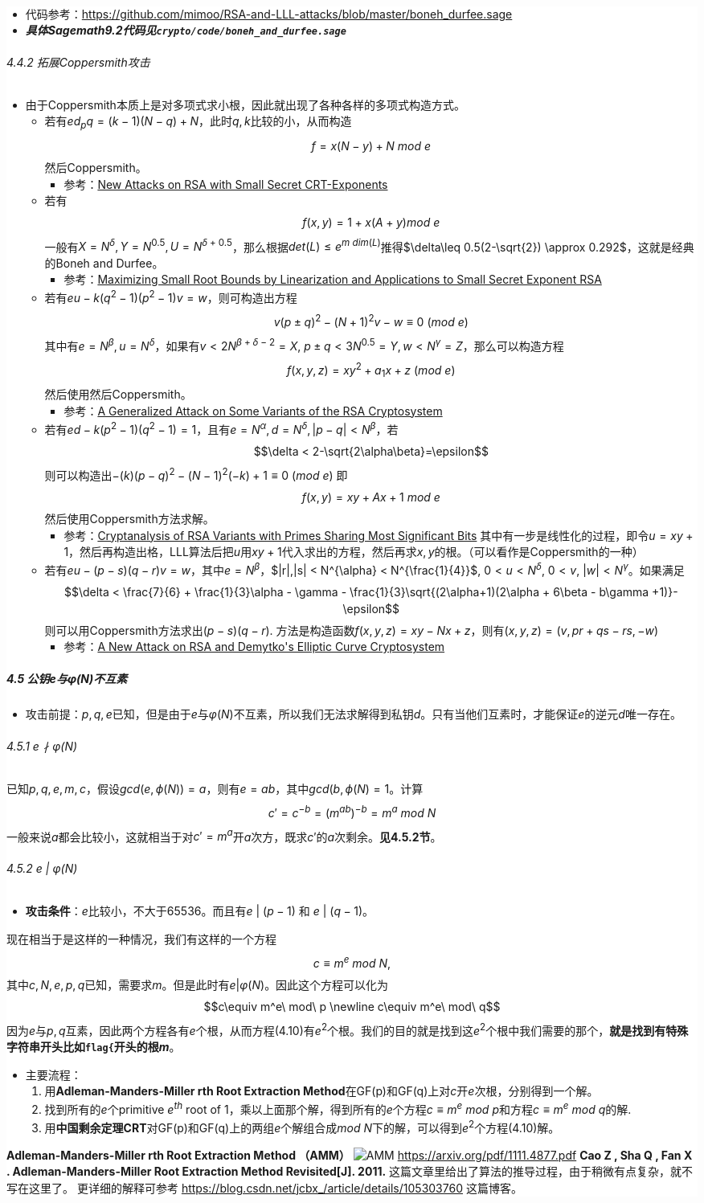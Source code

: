 * 代码参考：https://github.com/mimoo/RSA-and-LLL-attacks/blob/master/boneh_durfee.sage
* ***具体Sagemath9.2代码见``crypto/code/boneh_and_durfee.sage``***

###### 4.4.2 拓展Coppersmith攻击
* 由于Coppersmith本质上是对多项式求小根，因此就出现了各种各样的多项式构造方式。
  * 若有$ed_pq = (k − 1)(N − q) + N$，此时$q,k$比较的小，从而构造$$f = x(N-y)+N\ mod\ e$$然后Coppersmith。 
    * 参考：[New Attacks on RSA with Small Secret CRT-Exponents](https://www.iacr.org/archive/pkc2006/39580001/39580001.pdf)
  * 若有$$f(x, y) = 1 + x(A + y) mod\ e$$ 一般有$X=N^{\delta}, Y = N^{0.5}, U = N^{\delta + 0.5}$，那么根据$det(L) \leq e^{m\ dim(L)}$推得$\delta\leq 0.5(2-\sqrt{2}) \approx 0.292$，这就是经典的Boneh and Durfee。 
    * 参考：[Maximizing Small Root Bounds by Linearization and Applications to Small Secret Exponent RSA](https://link.springer.com/content/pdf/10.1007%2F978-3-642-13013-7_4.pdf)
  * 若有$eu-k(q^2-1)(p^2-1)v = w$，则可构造出方程$$v(p\pm q)^2-(N+1)^2v - w \equiv 0\ (mod\ e)$$其中有$e = N^{\beta}, u = N^{\delta}$，如果有$v < 2N^{\beta + \delta-2} = X,\ p\pm q < 3N^{0.5} = Y, w < N^{\gamma} = Z$，那么可以构造方程$$f(x,y,z) = xy^2 + a_1x+z\ (mod\ e)$$ 然后使用然后Coppersmith。 
    * 参考：[A Generalized Attack on Some Variants of the RSA Cryptosystem](https://hal-normandie-univ.archives-ouvertes.fr/hal-02321006/file/sac2018paper4.pdf)
  * 若有$ed-k(p^2-1)(q^2-1) = 1$，且有$e = N^{\alpha}, d = N^{\delta}, |p-q|<N^{\beta}$，若$$\delta < 2-\sqrt{2\alpha\beta}=\epsilon$$则可以构造出$-(k)(p-q)^2-(N-1)^2(-k)+1\equiv 0\ (mod\ e)$ 即$$f(x,y) = xy+Ax+1\ mod\ e$$然后使用Coppersmith方法求解。
    * 参考：[Cryptanalysis of RSA Variants with Primes Sharing Most Significant Bits](https://eprint.iacr.org/2021/1632.pdf) 其中有一步是线性化的过程，即令$u=xy+1$，然后再构造出格，LLL算法后把$u$用$xy+1$代入求出的方程，然后再求$x,y$的根。（可以看作是Coppersmith的一种）
  * 若有$eu-(p-s)(q-r)v = w$，其中$e = N^{\beta}$，$|r|,|s| < N^{\alpha} < N^{\frac{1}{4}}$, $0 < u < N^{\delta},\ 0<v,\ |w| < N^{\gamma}$。如果满足$$\delta < \frac{7}{6} + \frac{1}{3}\alpha - \gamma - \frac{1}{3}\sqrt{(2\alpha+1)(2\alpha + 6\beta - b\gamma +1)}-\epsilon$$ 则可以用Coppersmith方法求出$(p-s)(q-r)$. 方法是构造函数$f(x,y,z) = xy-Nx+z$，则有$(x,y,z) = (v,pr+qs-rs,-w)$
    * 参考：[A New Attack on RSA and Demytko's Elliptic Curve Cryptosystem](https://eprint.iacr.org/2019/1050.pdf)


##### 4.5 公钥$e$与$\varphi(N)$不互素
* 攻击前提：$p,q,e$已知，但是由于$e$与$\varphi(N)$不互素，所以我们无法求解得到私钥$d$。只有当他们互素时，才能保证$e$的逆元$d$唯一存在。
###### 4.5.1 $e \nmid \varphi(N)$
已知$p,q,e,m,c$，假设$gcd(e, \phi(N)) = a$，则有$e = ab$，其中$gcd(b,\phi(N)=1$。计算$$c' = c^{-b} = (m^{ab})^{-b} = m^a\ mod\ N$$一般来说$a$都会比较小，这就相当于对$c' = m^a$开$a$次方，既求$c'$的$a$次剩余。**见4.5.2节**。


###### 4.5.2 $e\ |\ \varphi(N)$
* **攻击条件**：$e$比较小，不大于65536。而且有$e\ |\ (p-1)$ 和 $e\ |\ (q-1)$。

现在相当于是这样的一种情况，我们有这样的一个方程$$c\equiv m^e\ mod\ N, \tag{4.10}$$其中$c,N,e,p,q$已知，需要求$m$。但是此时有$e | \varphi(N)$。因此这个方程可以化为$$c\equiv m^e\ mod\ p \newline c\equiv m^e\ mod\ q$$因为$e$与$p,q$互素，因此两个方程各有$e$个根，从而方程$(4.10)$有$e^2$个根。我们的目的就是找到这$e^2$个根中我们需要的那个，**就是找到有特殊字符串开头比如``flag{``开头的根$m$**。

* 主要流程：
    1. 用**Adleman-Manders-Miller rth Root Extraction Method**在GF(p)和GF(q)上对$c$开$e$次根，分别得到一个解。
    2. 找到所有的$e$个primitive $e^{th}$ root of 1，乘以上面那个解，得到所有的$e$个方程$c\equiv m^e\ mod\ p$和方程$c\equiv m^e\ mod\ q$的解.
    3. 用**中国剩余定理CRT**对GF(p)和GF(q)上的两组$e$个解组合成$mod\ N$下的解，可以得到$e^2$个方程$(4.10)$解。

**Adleman-Manders-Miller rth Root Extraction Method （AMM）**
![AMM](crypto/images/AMM.PNG)
https://arxiv.org/pdf/1111.4877.pdf  **Cao Z , Sha Q , Fan X . Adleman-Manders-Miller Root Extraction Method Revisited[J]. 2011.** 这篇文章里给出了算法的推导过程，由于稍微有点复杂，就不写在这里了。
更详细的解释可参考 https://blog.csdn.net/jcbx_/article/details/105303760 这篇博客。
